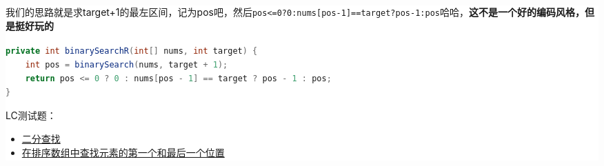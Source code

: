 我们的思路就是求target+1的最左区间，记为pos吧，然后```pos<=0?0:nums[pos-1]==target?pos-1:pos```哈哈，**这不是一个好的编码风格，但是挺好玩的**

```java
private int binarySearchR(int[] nums, int target) {
    int pos = binarySearch(nums, target + 1);
    return pos <= 0 ? 0 : nums[pos - 1] == target ? pos - 1 : pos;
}
```


LC测试题：
- [二分查找](https://leetcode-cn.com/problems/binary-search/)
- [在排序数组中查找元素的第一个和最后一个位置](在排序数组中查找元素的第一个和最后一个位置)



